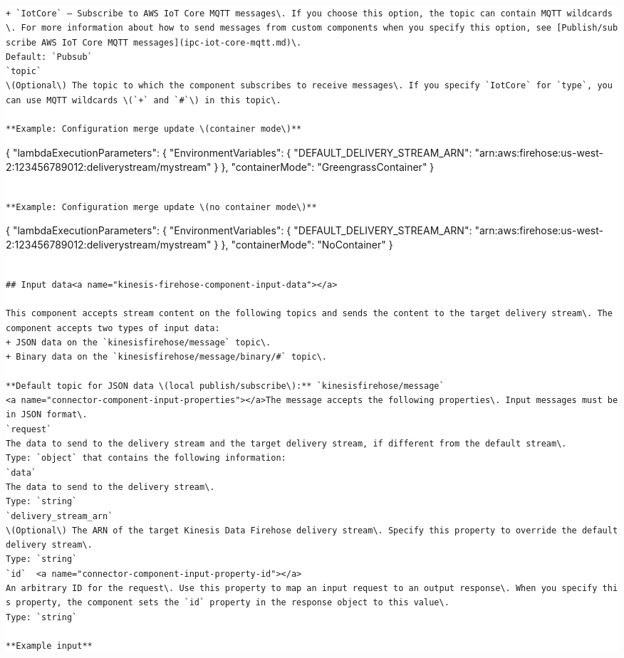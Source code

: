   ```
+ `IotCore` – Subscribe to AWS IoT Core MQTT messages\. If you choose this option, the topic can contain MQTT wildcards\. For more information about how to send messages from custom components when you specify this option, see [Publish/subscribe AWS IoT Core MQTT messages](ipc-iot-core-mqtt.md)\.
Default: `Pubsub`  
`topic`  
\(Optional\) The topic to which the component subscribes to receive messages\. If you specify `IotCore` for `type`, you can use MQTT wildcards \(`+` and `#`\) in this topic\.

**Example: Configuration merge update \(container mode\)**  

```
{
  "lambdaExecutionParameters": {
    "EnvironmentVariables": {
      "DEFAULT_DELIVERY_STREAM_ARN": "arn:aws:firehose:us-west-2:123456789012:deliverystream/mystream"
    }
  },
  "containerMode": "GreengrassContainer"
}
```

**Example: Configuration merge update \(no container mode\)**  

```
{
  "lambdaExecutionParameters": {
    "EnvironmentVariables": {
      "DEFAULT_DELIVERY_STREAM_ARN": "arn:aws:firehose:us-west-2:123456789012:deliverystream/mystream"
    }
  },
  "containerMode": "NoContainer"
}
```

## Input data<a name="kinesis-firehose-component-input-data"></a>

This component accepts stream content on the following topics and sends the content to the target delivery stream\. The component accepts two types of input data:
+ JSON data on the `kinesisfirehose/message` topic\.
+ Binary data on the `kinesisfirehose/message/binary/#` topic\.

**Default topic for JSON data \(local publish/subscribe\):** `kinesisfirehose/message`  
<a name="connector-component-input-properties"></a>The message accepts the following properties\. Input messages must be in JSON format\.    
`request`  
The data to send to the delivery stream and the target delivery stream, if different from the default stream\.  
Type: `object` that contains the following information:    
`data`  
The data to send to the delivery stream\.  
Type: `string`  
`delivery_stream_arn`  
\(Optional\) The ARN of the target Kinesis Data Firehose delivery stream\. Specify this property to override the default delivery stream\.  
Type: `string`  
`id`  <a name="connector-component-input-property-id"></a>
An arbitrary ID for the request\. Use this property to map an input request to an output response\. When you specify this property, the component sets the `id` property in the response object to this value\.  
Type: `string`

**Example input**  

```